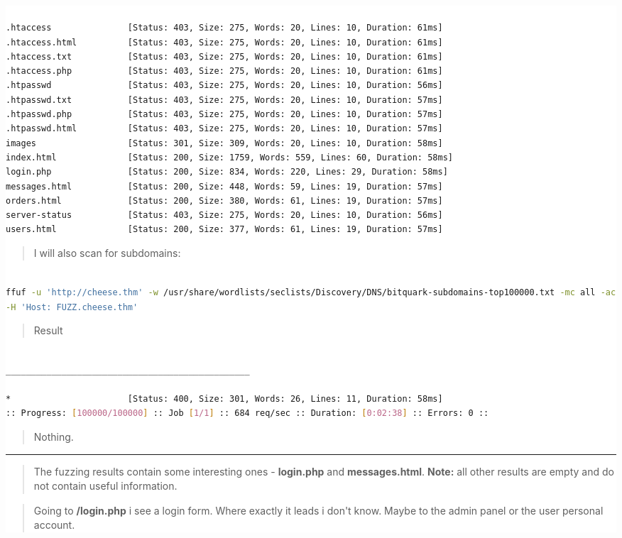 ```bash

.htaccess               [Status: 403, Size: 275, Words: 20, Lines: 10, Duration: 61ms]
.htaccess.html          [Status: 403, Size: 275, Words: 20, Lines: 10, Duration: 61ms]
.htaccess.txt           [Status: 403, Size: 275, Words: 20, Lines: 10, Duration: 61ms]
.htaccess.php           [Status: 403, Size: 275, Words: 20, Lines: 10, Duration: 61ms]
.htpasswd               [Status: 403, Size: 275, Words: 20, Lines: 10, Duration: 56ms]
.htpasswd.txt           [Status: 403, Size: 275, Words: 20, Lines: 10, Duration: 57ms]
.htpasswd.php           [Status: 403, Size: 275, Words: 20, Lines: 10, Duration: 57ms]
.htpasswd.html          [Status: 403, Size: 275, Words: 20, Lines: 10, Duration: 57ms]
images                  [Status: 301, Size: 309, Words: 20, Lines: 10, Duration: 58ms]
index.html              [Status: 200, Size: 1759, Words: 559, Lines: 60, Duration: 58ms]
login.php               [Status: 200, Size: 834, Words: 220, Lines: 29, Duration: 58ms]
messages.html           [Status: 200, Size: 448, Words: 59, Lines: 19, Duration: 57ms]
orders.html             [Status: 200, Size: 380, Words: 61, Lines: 19, Duration: 57ms]
server-status           [Status: 403, Size: 275, Words: 20, Lines: 10, Duration: 56ms]
users.html              [Status: 200, Size: 377, Words: 61, Lines: 19, Duration: 57ms]

```

> I will also scan for subdomains:

```bash

ffuf -u 'http://cheese.thm' -w /usr/share/wordlists/seclists/Discovery/DNS/bitquark-subdomains-top100000.txt -mc all -ac -H 'Host: FUZZ.cheese.thm'

```

> Result

```bash

________________________________________________

*                       [Status: 400, Size: 301, Words: 26, Lines: 11, Duration: 58ms]
:: Progress: [100000/100000] :: Job [1/1] :: 684 req/sec :: Duration: [0:02:38] :: Errors: 0 ::

```

> Nothing.

---

> The fuzzing results contain some interesting ones - **login.php** and **messages.html**.
> **Note:** all other results are empty and do not contain useful information.


> Going to **/login.php** i see a login form. Where exactly it leads i don't know. Maybe to the admin panel or the user personal account.

